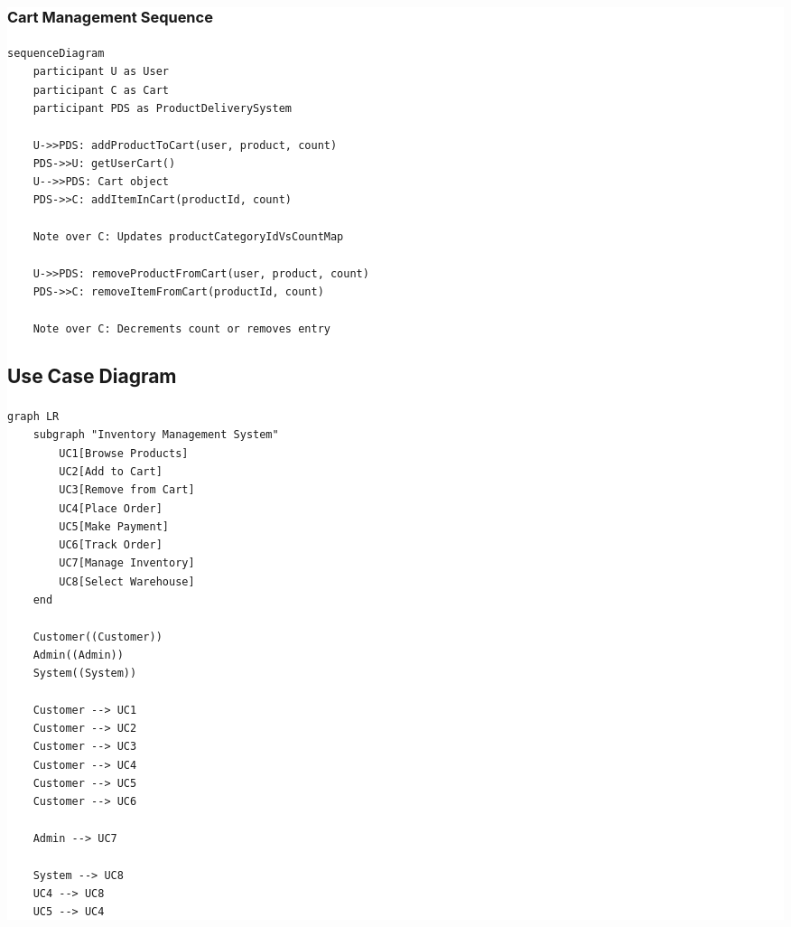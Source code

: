 ### Cart Management Sequence

```mermaid
sequenceDiagram
    participant U as User
    participant C as Cart
    participant PDS as ProductDeliverySystem
    
    U->>PDS: addProductToCart(user, product, count)
    PDS->>U: getUserCart()
    U-->>PDS: Cart object
    PDS->>C: addItemInCart(productId, count)
    
    Note over C: Updates productCategoryIdVsCountMap
    
    U->>PDS: removeProductFromCart(user, product, count)
    PDS->>C: removeItemFromCart(productId, count)
    
    Note over C: Decrements count or removes entry
```

## Use Case Diagram

```mermaid
graph LR
    subgraph "Inventory Management System"
        UC1[Browse Products]
        UC2[Add to Cart]
        UC3[Remove from Cart]
        UC4[Place Order]
        UC5[Make Payment]
        UC6[Track Order]
        UC7[Manage Inventory]
        UC8[Select Warehouse]
    end
    
    Customer((Customer))
    Admin((Admin))
    System((System))
    
    Customer --> UC1
    Customer --> UC2
    Customer --> UC3
    Customer --> UC4
    Customer --> UC5
    Customer --> UC6
    
    Admin --> UC7
    
    System --> UC8
    UC4 --> UC8
    UC5 --> UC4
```
